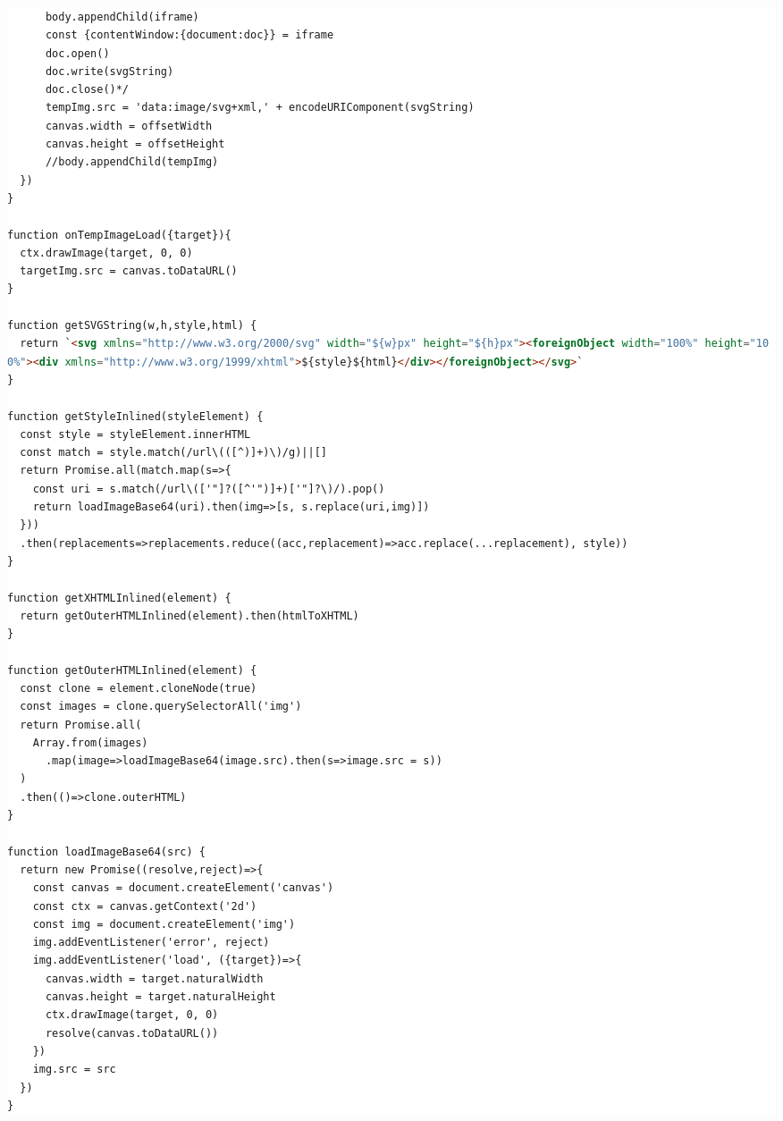 ```html
      body.appendChild(iframe)
      const {contentWindow:{document:doc}} = iframe
      doc.open()
      doc.write(svgString)
      doc.close()*/
      tempImg.src = 'data:image/svg+xml,' + encodeURIComponent(svgString)
      canvas.width = offsetWidth
      canvas.height = offsetHeight
      //body.appendChild(tempImg)
  })
}

function onTempImageLoad({target}){
  ctx.drawImage(target, 0, 0)
  targetImg.src = canvas.toDataURL()
}

function getSVGString(w,h,style,html) {
  return `<svg xmlns="http://www.w3.org/2000/svg" width="${w}px" height="${h}px"><foreignObject width="100%" height="100%"><div xmlns="http://www.w3.org/1999/xhtml">${style}${html}</div></foreignObject></svg>`
}

function getStyleInlined(styleElement) {
  const style = styleElement.innerHTML
  const match = style.match(/url\(([^)]+)\)/g)||[]
  return Promise.all(match.map(s=>{
    const uri = s.match(/url\(['"]?([^'")]+)['"]?\)/).pop()
    return loadImageBase64(uri).then(img=>[s, s.replace(uri,img)])
  }))
  .then(replacements=>replacements.reduce((acc,replacement)=>acc.replace(...replacement), style))
}

function getXHTMLInlined(element) {
  return getOuterHTMLInlined(element).then(htmlToXHTML)
}

function getOuterHTMLInlined(element) {
  const clone = element.cloneNode(true)
  const images = clone.querySelectorAll('img')
  return Promise.all(
    Array.from(images)
      .map(image=>loadImageBase64(image.src).then(s=>image.src = s))
  )
  .then(()=>clone.outerHTML)
}

function loadImageBase64(src) {
  return new Promise((resolve,reject)=>{
    const canvas = document.createElement('canvas')
    const ctx = canvas.getContext('2d')
    const img = document.createElement('img')
    img.addEventListener('error', reject)
    img.addEventListener('load', ({target})=>{
      canvas.width = target.naturalWidth
      canvas.height = target.naturalHeight
      ctx.drawImage(target, 0, 0)
      resolve(canvas.toDataURL())
    })
    img.src = src
  })
}

```